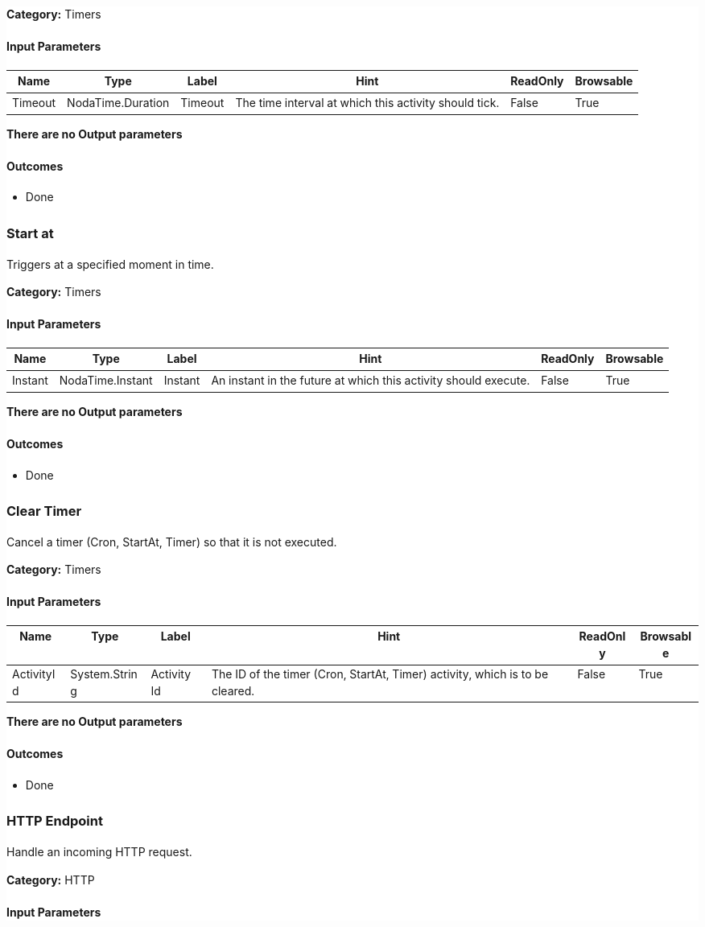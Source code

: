 **Category:** Timers

#### Input Parameters

| Name | Type | Label | Hint | ReadOnly | Browsable |
| -- | -- | -- | -- | -- | -- |
| Timeout | NodaTime.Duration | Timeout | The time interval at which this activity should tick. | False | True |

**There are no Output parameters**

#### Outcomes

- Done

### Start at
Triggers at a specified moment in time.

**Category:** Timers

#### Input Parameters

| Name | Type | Label | Hint | ReadOnly | Browsable |
| -- | -- | -- | -- | -- | -- |
| Instant | NodaTime.Instant | Instant | An instant in the future at which this activity should execute. | False | True |

**There are no Output parameters**

#### Outcomes

- Done

### Clear Timer
Cancel a timer (Cron, StartAt, Timer) so that it is not executed.

**Category:** Timers

#### Input Parameters

| Name | Type | Label | Hint | ReadOnly | Browsable |
| -- | -- | -- | -- | -- | -- |
| ActivityId | System.String | Activity Id | The ID of the timer (Cron, StartAt, Timer) activity, which is to be cleared. | False | True |

**There are no Output parameters**

#### Outcomes

- Done

### HTTP Endpoint
Handle an incoming HTTP request.

**Category:** HTTP

#### Input Parameters

